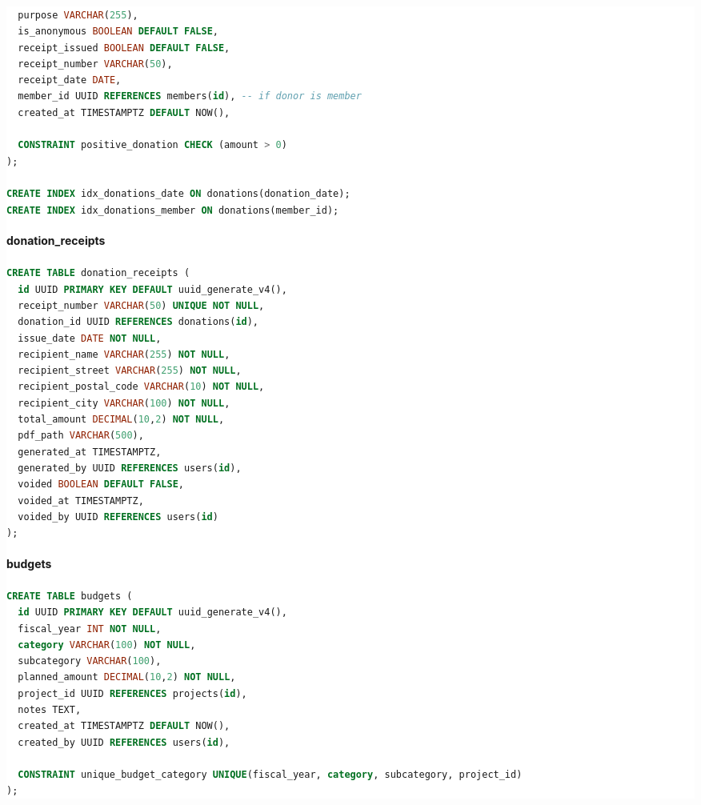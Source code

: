 ```sql
  purpose VARCHAR(255),
  is_anonymous BOOLEAN DEFAULT FALSE,
  receipt_issued BOOLEAN DEFAULT FALSE,
  receipt_number VARCHAR(50),
  receipt_date DATE,
  member_id UUID REFERENCES members(id), -- if donor is member
  created_at TIMESTAMPTZ DEFAULT NOW(),

  CONSTRAINT positive_donation CHECK (amount > 0)
);

CREATE INDEX idx_donations_date ON donations(donation_date);
CREATE INDEX idx_donations_member ON donations(member_id);
```

#### donation_receipts
```sql
CREATE TABLE donation_receipts (
  id UUID PRIMARY KEY DEFAULT uuid_generate_v4(),
  receipt_number VARCHAR(50) UNIQUE NOT NULL,
  donation_id UUID REFERENCES donations(id),
  issue_date DATE NOT NULL,
  recipient_name VARCHAR(255) NOT NULL,
  recipient_street VARCHAR(255) NOT NULL,
  recipient_postal_code VARCHAR(10) NOT NULL,
  recipient_city VARCHAR(100) NOT NULL,
  total_amount DECIMAL(10,2) NOT NULL,
  pdf_path VARCHAR(500),
  generated_at TIMESTAMPTZ,
  generated_by UUID REFERENCES users(id),
  voided BOOLEAN DEFAULT FALSE,
  voided_at TIMESTAMPTZ,
  voided_by UUID REFERENCES users(id)
);
```

#### budgets
```sql
CREATE TABLE budgets (
  id UUID PRIMARY KEY DEFAULT uuid_generate_v4(),
  fiscal_year INT NOT NULL,
  category VARCHAR(100) NOT NULL,
  subcategory VARCHAR(100),
  planned_amount DECIMAL(10,2) NOT NULL,
  project_id UUID REFERENCES projects(id),
  notes TEXT,
  created_at TIMESTAMPTZ DEFAULT NOW(),
  created_by UUID REFERENCES users(id),

  CONSTRAINT unique_budget_category UNIQUE(fiscal_year, category, subcategory, project_id)
);
```
